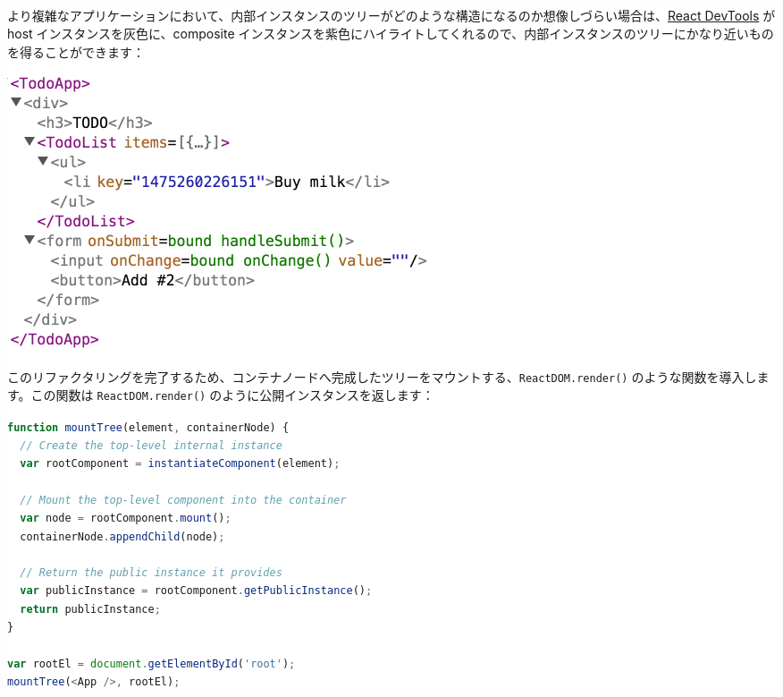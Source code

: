 より複雑なアプリケーションにおいて、内部インスタンスのツリーがどのような構造になるのか想像しづらい場合は、[React DevTools](https://github.com/facebook/react-devtools) が host インスタンスを灰色に、composite インスタンスを紫色にハイライトしてくれるので、内部インスタンスのツリーにかなり近いものを得ることができます：

 <img src="../images/docs/implementation-notes-tree.png" width="500" style="max-width: 100%" alt="React DevTools tree" />

このリファクタリングを完了するため、コンテナノードへ完成したツリーをマウントする、`ReactDOM.render()` のような関数を導入します。この関数は `ReactDOM.render()` のように公開インスタンスを返します：

```js
function mountTree(element, containerNode) {
  // Create the top-level internal instance
  var rootComponent = instantiateComponent(element);

  // Mount the top-level component into the container
  var node = rootComponent.mount();
  containerNode.appendChild(node);

  // Return the public instance it provides
  var publicInstance = rootComponent.getPublicInstance();
  return publicInstance;
}

var rootEl = document.getElementById('root');
mountTree(<App />, rootEl);
```
